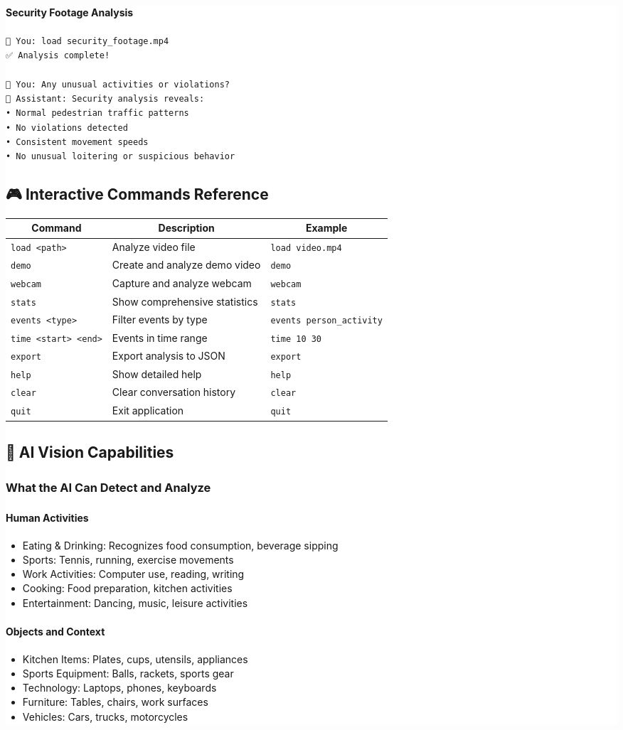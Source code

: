#### Security Footage Analysis
```
🎯 You: load security_footage.mp4
✅ Analysis complete!

🎯 You: Any unusual activities or violations?
🤖 Assistant: Security analysis reveals:
• Normal pedestrian traffic patterns
• No violations detected
• Consistent movement speeds
• No unusual loitering or suspicious behavior
```

## 🎮 Interactive Commands Reference

| Command | Description | Example |
|---------|-------------|---------|
| `load <path>` | Analyze video file | `load video.mp4` |
| `demo` | Create and analyze demo video | `demo` |
| `webcam` | Capture and analyze webcam | `webcam` |
| `stats` | Show comprehensive statistics | `stats` |
| `events <type>` | Filter events by type | `events person_activity` |
| `time <start> <end>` | Events in time range | `time 10 30` |
| `export` | Export analysis to JSON | `export` |
| `help` | Show detailed help | `help` |
| `clear` | Clear conversation history | `clear` |
| `quit` | Exit application | `quit` |

## 🤖 AI Vision Capabilities

### What the AI Can Detect and Analyze

#### Human Activities
- Eating & Drinking: Recognizes food consumption, beverage sipping
- Sports: Tennis, running, exercise movements
- Work Activities: Computer use, reading, writing
- Cooking: Food preparation, kitchen activities
- Entertainment: Dancing, music, leisure activities

#### Objects and Context
- Kitchen Items: Plates, cups, utensils, appliances
- Sports Equipment: Balls, rackets, sports gear
- Technology: Laptops, phones, keyboards
- Furniture: Tables, chairs, work surfaces
- Vehicles: Cars, trucks, motorcycles
